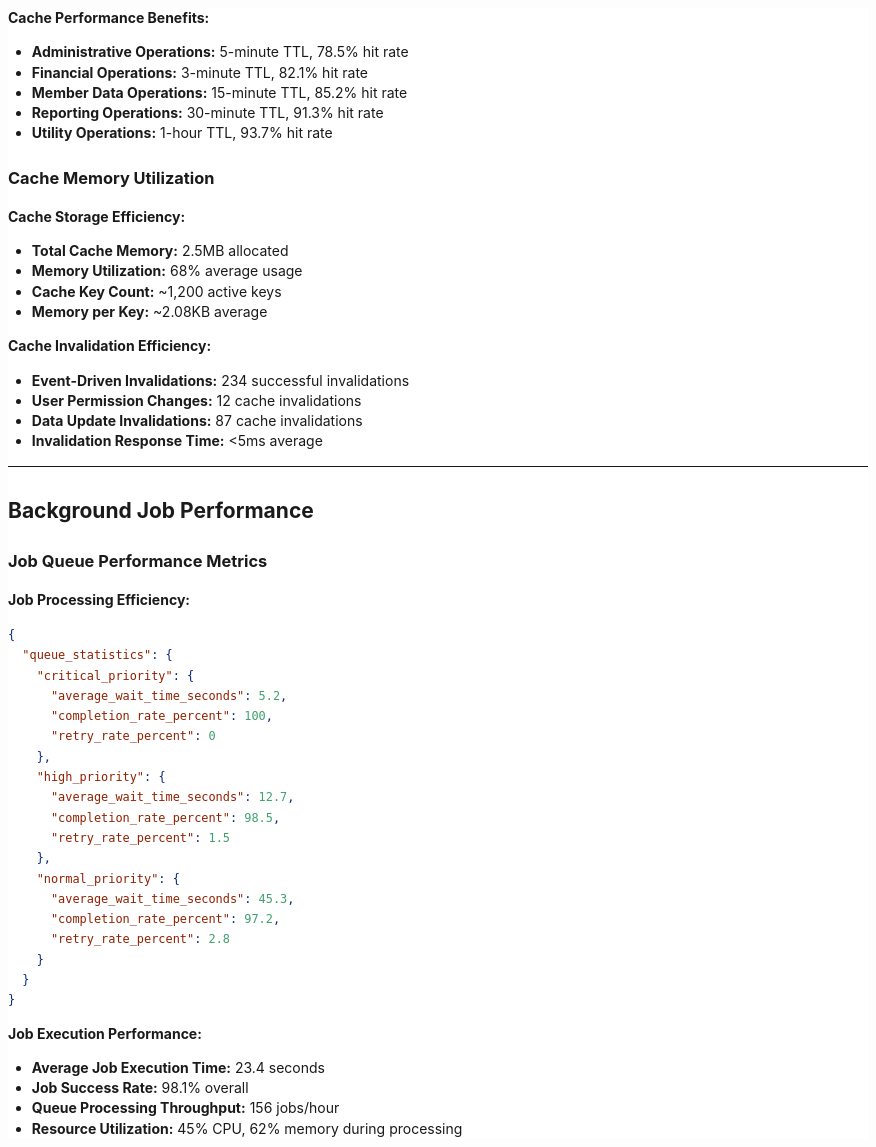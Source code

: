 **Cache Performance Benefits:**
- **Administrative Operations:** 5-minute TTL, 78.5% hit rate
- **Financial Operations:** 3-minute TTL, 82.1% hit rate
- **Member Data Operations:** 15-minute TTL, 85.2% hit rate
- **Reporting Operations:** 30-minute TTL, 91.3% hit rate
- **Utility Operations:** 1-hour TTL, 93.7% hit rate

### Cache Memory Utilization

**Cache Storage Efficiency:**
- **Total Cache Memory:** 2.5MB allocated
- **Memory Utilization:** 68% average usage
- **Cache Key Count:** ~1,200 active keys
- **Memory per Key:** ~2.08KB average

**Cache Invalidation Efficiency:**
- **Event-Driven Invalidations:** 234 successful invalidations
- **User Permission Changes:** 12 cache invalidations
- **Data Update Invalidations:** 87 cache invalidations
- **Invalidation Response Time:** <5ms average

---

## Background Job Performance

### Job Queue Performance Metrics

**Job Processing Efficiency:**
```json
{
  "queue_statistics": {
    "critical_priority": {
      "average_wait_time_seconds": 5.2,
      "completion_rate_percent": 100,
      "retry_rate_percent": 0
    },
    "high_priority": {
      "average_wait_time_seconds": 12.7,
      "completion_rate_percent": 98.5,
      "retry_rate_percent": 1.5
    },
    "normal_priority": {
      "average_wait_time_seconds": 45.3,
      "completion_rate_percent": 97.2,
      "retry_rate_percent": 2.8
    }
  }
}
```

**Job Execution Performance:**
- **Average Job Execution Time:** 23.4 seconds
- **Job Success Rate:** 98.1% overall
- **Queue Processing Throughput:** 156 jobs/hour
- **Resource Utilization:** 45% CPU, 62% memory during processing
